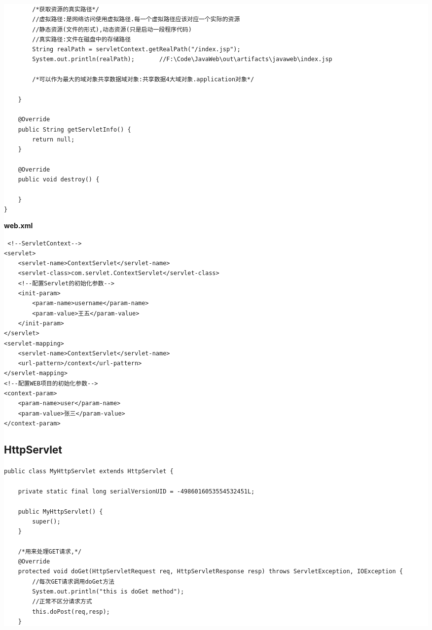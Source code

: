 	        /*获取资源的真实路径*/
	        //虚拟路径:是网络访问使用虚拟路径.每一个虚拟路径应该对应一个实际的资源
	        //静态资源(文件的形式),动态资源(只是启动一段程序代码)
	        //真实路径:文件在磁盘中的存储路径
	        String realPath = servletContext.getRealPath("/index.jsp");
	        System.out.println(realPath);       //F:\Code\JavaWeb\out\artifacts\javaweb\index.jsp
	
	        /*可以作为最大的域对象共享数据域对象:共享数据4大域对象.application对象*/
	
	    }
	
	    @Override
	    public String getServletInfo() {
	        return null;
	    }
	
	    @Override
	    public void destroy() {
	
	    }
	}

**web.xml**

	 <!--ServletContext-->
	<servlet>
	    <servlet-name>ContextServlet</servlet-name>
	    <servlet-class>com.servlet.ContextServlet</servlet-class>
	    <!--配置Servlet的初始化参数-->
	    <init-param>
	        <param-name>username</param-name>
	        <param-value>王五</param-value>
	    </init-param>
	</servlet>
	<servlet-mapping>
	    <servlet-name>ContextServlet</servlet-name>
	    <url-pattern>/context</url-pattern>
	</servlet-mapping>
	<!--配置WEB项目的初始化参数-->
	<context-param>
	    <param-name>user</param-name>
	    <param-value>张三</param-value>
	</context-param>


## HttpServlet ##

	public class MyHttpServlet extends HttpServlet {
	
	    private static final long serialVersionUID = -4986016053554532451L;
	
	    public MyHttpServlet() {
	        super();
	    }
	
	    /*用来处理GET请求,*/
	    @Override
	    protected void doGet(HttpServletRequest req, HttpServletResponse resp) throws ServletException, IOException {
	        //每次GET请求调用doGet方法
	        System.out.println("this is doGet method");
	        //正常不区分请求方式
	        this.doPost(req,resp);
	    }
	
